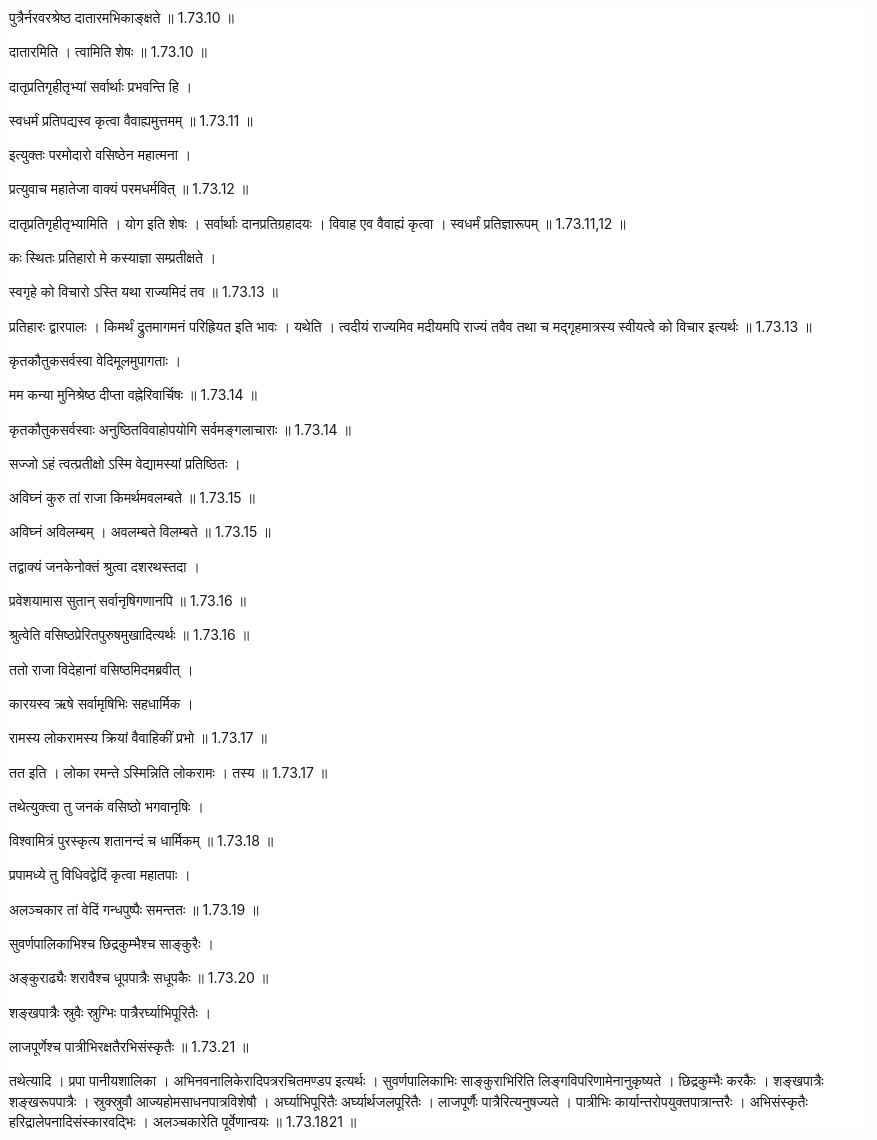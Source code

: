 पुत्रैर्नरवरश्रेष्ठ दातारमभिकाङ्क्षते ॥ 1.73.10 ॥

दातारमिति । त्वामिति शेषः ॥ 1.73.10 ॥

दातृप्रतिगृहीतृभ्यां सर्वार्थाः प्रभवन्ति हि ।

स्वधर्मं प्रतिपद्यस्व कृत्वा वैवाह्यमुत्तमम् ॥ 1.73.11 ॥

इत्युक्तः परमोदारो वसिष्ठेन महात्मना ।

प्रत्युवाच महातेजा वाक्यं परमधर्मवित् ॥ 1.73.12 ॥

दातृप्रतिगृहीतृभ्यामिति । योग इति शेषः । सर्वार्थाः दानप्रतिग्रहादयः । विवाह एव वैवाह्यं कृत्वा । स्वधर्मं प्रतिज्ञारूपम् ॥ 1.73.11,12 ॥

कः स्थितः प्रतिहारो मे कस्याज्ञा सम्प्रतीक्षते ।

स्वगृहे को विचारो ऽस्ति यथा राज्यमिदं तव ॥ 1.73.13 ॥

प्रतिहारः द्वारपालः । किमर्थं द्रुतमागमनं परिह्रियत इति भावः । यथेति । त्वदीयं राज्यमिव मदीयमपि राज्यं तवैव तथा च मद्गृहमात्रस्य स्वीयत्वे को विचार इत्यर्थः ॥ 1.73.13 ॥

कृतकौतुकसर्वस्वा वेदिमूलमुपागताः ।

मम कन्या मुनिश्रेष्ठ दीप्ता वह्नेरिवार्चिषः ॥ 1.73.14 ॥

कृतकौतुकसर्वस्वाः अनुष्ठितविवाहोपयोगि सर्वमङ्गलाचाराः ॥ 1.73.14 ॥

सज्जो ऽहं त्वत्प्रतीक्षो ऽस्मि वेद्यामस्यां प्रतिष्ठितः ।

अविघ्नं कुरु तां राजा किमर्थमवलम्बते ॥ 1.73.15 ॥

अविघ्नं अविलम्बम् । अवलम्बते विलम्बते ॥ 1.73.15 ॥

तद्वाक्यं जनकेनोक्तं श्रुत्वा दशरथस्तदा ।

प्रवेशयामास सुतान् सर्वानृषिगणानपि ॥ 1.73.16 ॥

श्रुत्वेति वसिष्ठप्रेरितपुरुषमुखादित्यर्थः ॥ 1.73.16 ॥

ततो राजा विदेहानां वसिष्ठमिदमब्रवीत् ।

कारयस्व ऋषे सर्वामृषिभिः सहधार्मिक ।

रामस्य लोकरामस्य क्रियां वैवाहिकीं प्रभो ॥ 1.73.17 ॥

तत इति । लोका रमन्ते ऽस्मिन्निति लोकरामः । तस्य ॥ 1.73.17 ॥

तथेत्युक्त्वा तु जनकं वसिष्ठो भगवानृषिः ।

विश्वामित्रं पुरस्कृत्य शतानन्दं च धार्मिकम् ॥ 1.73.18 ॥

प्रपामध्ये तु विधिवद्वेदिं कृत्वा महातपाः ।

अलञ्चकार तां वेदिं गन्धपुष्पैः समन्ततः ॥ 1.73.19 ॥

सुवर्णपालिकाभिश्च छिद्रकुम्भैश्च साङ्कुरैः ।

अङ्कुराढ्यैः शरावैश्च धूपपात्रैः सधूपकैः ॥ 1.73.20 ॥

शङ्खपात्रैः स्रुवैः स्रुग्भिः पात्रैरर्घ्याभिपूरितैः ।

लाजपूर्णेश्च पात्रीभिरक्षतैरभिसंस्कृतैः ॥ 1.73.21 ॥

तथेत्यादि । प्रपा पानीयशालिका । अभिनवनालिकेरादिपत्ररचितमण्डप इत्यर्थः । सुवर्णपालिकाभिः साङ्कुराभिरिति लिङ्गविपरिणामेनानुकृष्यते । छिद्रकुम्भैः करकैः । शङ्खपात्रैः शङ्खरूपपात्रैः । स्रुक्स्रुवौ आज्यहोमसाधनपात्रविशेषौ । अर्घ्याभिपूरितैः अर्घ्यार्थजलपूरितैः । लाजपूर्णैः पात्रैरित्यनुषज्यते । पात्रीभिः कार्यान्तरोपयुक्तपात्रान्तरैः । अभिसंस्कृतैः हरिद्रालेपनादिसंस्कारवद्भिः । अलञ्चकारेति पूर्वेणान्वयः ॥ 1.73.1821 ॥
